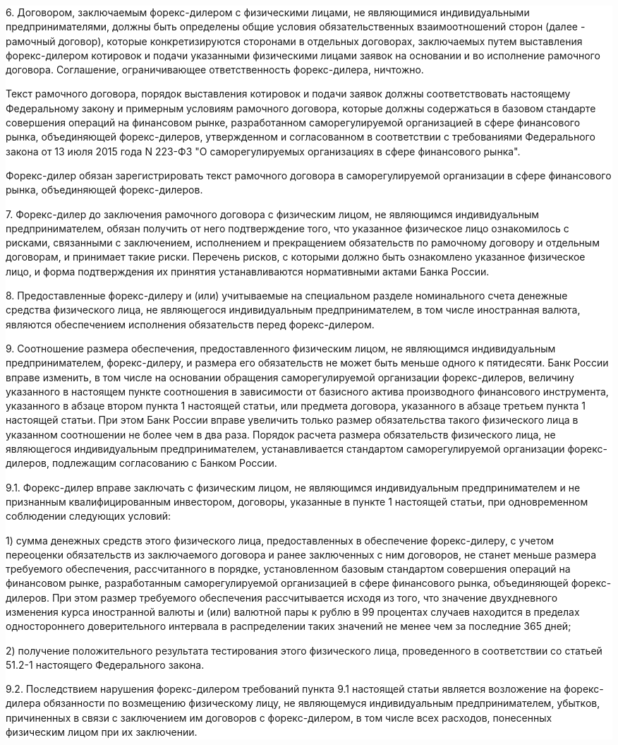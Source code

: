 6\. Договором, заключаемым форекс-дилером с физическими лицами, не являющимися индивидуальными предпринимателями, должны быть определены общие условия обязательственных взаимоотношений сторон (далее - рамочный договор), которые конкретизируются сторонами в отдельных договорах, заключаемых путем выставления форекс-дилером котировок и подачи указанными физическими лицами заявок на основании и во исполнение рамочного договора. Соглашение, ограничивающее ответственность форекс-дилера, ничтожно.

Текст рамочного договора, порядок выставления котировок и подачи заявок должны соответствовать настоящему Федеральному закону и примерным условиям рамочного договора, которые должны содержаться в базовом стандарте совершения операций на финансовом рынке, разработанном саморегулируемой организацией в сфере финансового рынка, объединяющей форекс-дилеров, утвержденном и согласованном в соответствии с требованиями Федерального закона от 13 июля 2015 года N 223-ФЗ "О саморегулируемых организациях в сфере финансового рынка".

Форекс-дилер обязан зарегистрировать текст рамочного договора в саморегулируемой организации в сфере финансового рынка, объединяющей форекс-дилеров.

7\. Форекс-дилер до заключения рамочного договора с физическим лицом, не являющимся индивидуальным предпринимателем, обязан получить от него подтверждение того, что указанное физическое лицо ознакомилось с рисками, связанными с заключением, исполнением и прекращением обязательств по рамочному договору и отдельным договорам, и принимает такие риски. Перечень рисков, с которыми должно быть ознакомлено указанное физическое лицо, и форма подтверждения их принятия устанавливаются нормативными актами Банка России.

8\. Предоставленные форекс-дилеру и (или) учитываемые на специальном разделе номинального счета денежные средства физического лица, не являющегося индивидуальным предпринимателем, в том числе иностранная валюта, являются обеспечением исполнения обязательств перед форекс-дилером.

9\. Соотношение размера обеспечения, предоставленного физическим лицом, не являющимся индивидуальным предпринимателем, форекс-дилеру, и размера его обязательств не может быть меньше одного к пятидесяти. Банк России вправе изменить, в том числе на основании обращения саморегулируемой организации форекс-дилеров, величину указанного в настоящем пункте соотношения в зависимости от базисного актива производного финансового инструмента, указанного в абзаце втором пункта 1 настоящей статьи, или предмета договора, указанного в абзаце третьем пункта 1 настоящей статьи. При этом Банк России вправе увеличить только размер обязательства такого физического лица в указанном соотношении не более чем в два раза. Порядок расчета размера обязательств физического лица, не являющегося индивидуальным предпринимателем, устанавливается стандартом саморегулируемой организации форекс-дилеров, подлежащим согласованию с Банком России.

9.1. Форекс-дилер вправе заключать с физическим лицом, не являющимся индивидуальным предпринимателем и не признанным квалифицированным инвестором, договоры, указанные в пункте 1 настоящей статьи, при одновременном соблюдении следующих условий:

1\) сумма денежных средств этого физического лица, предоставленных в обеспечение форекс-дилеру, с учетом переоценки обязательств из заключаемого договора и ранее заключенных с ним договоров, не станет меньше размера требуемого обеспечения, рассчитанного в порядке, установленном базовым стандартом совершения операций на финансовом рынке, разработанным саморегулируемой организацией в сфере финансового рынка, объединяющей форекс-дилеров. При этом размер требуемого обеспечения рассчитывается исходя из того, что значение двухдневного изменения курса иностранной валюты и (или) валютной пары к рублю в 99 процентах случаев находится в пределах одностороннего доверительного интервала в распределении таких значений не менее чем за последние 365 дней;

2\) получение положительного результата тестирования этого физического лица, проведенного в соответствии со статьей 51.2-1 настоящего Федерального закона.

9.2. Последствием нарушения форекс-дилером требований пункта 9.1 настоящей статьи является возложение на форекс-дилера обязанности по возмещению физическому лицу, не являющемуся индивидуальным предпринимателем, убытков, причиненных в связи с заключением им договоров с форекс-дилером, в том числе всех расходов, понесенных физическим лицом при их заключении.
